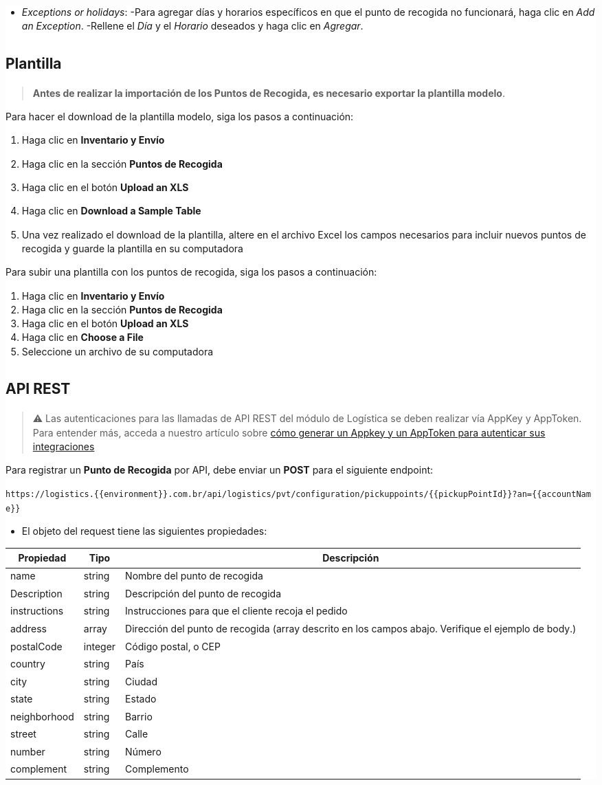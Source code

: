 - _Exceptions or holidays_:
-Para agregar días y horarios específicos en que el punto de recogida no funcionará, haga clic en _Add an Exception_.
-Rellene el _Día_ y el _Horario_ deseados y haga clic en _Agregar_.

## Plantilla


> **Antes de realizar la importación de los Puntos de Recogida, es necesario exportar la plantilla modelo**.

Para hacer el download de la plantilla modelo, siga los pasos a continuación:

1. Haga clic en **Inventario y Envío**
2. Haga clic en la sección **Puntos de Recogida**
3. Haga clic en el botón **Upload an XLS**
4. Haga clic en **Download a Sample Table**

5. Una vez realizado el download de la plantilla, altere en el archivo Excel los campos necesarios para incluir nuevos puntos de recogida y guarde la plantilla en su computadora

Para subir una plantilla con los puntos de recogida, siga los pasos a continuación:

1. Haga clic en **Inventario y Envío**
2. Haga clic en la sección **Puntos de Recogida**
3. Haga clic en el botón **Upload an XLS**
4. Haga clic en **Choose a File**
5. Seleccione un archivo de su computadora

## API REST


>⚠️ Las autenticaciones para las llamadas de API REST del módulo de Logística se deben realizar vía  AppKey y AppToken. Para entender más, acceda a nuestro artículo sobre  [cómo generar un Appkey y un AppToken para autenticar sus integraciones](https://help.vtex.com/es/tutorial/crear-appkey-y-apptoken-para-autenticar-las-integraciones--43tQeyQJgAKGEuCqQKAOI2)

Para registrar un **Punto de Recogida** por API, debe  enviar un __POST__ para el siguiente  endpoint:

`https://logistics.{{environment}}.com.br/api/logistics/pvt/configuration/pickuppoints/{{pickupPointId}}?an={{accountName}}`

- El objeto del request tiene las siguientes propiedades:


| __Propiedad__ | __Tipo__ |__Descripción__|
|------------------|-----------|-------------|
| name| string| Nombre del punto de recogida|
| Description| string| Descripción del punto de recogida|
| instructions| string| Instrucciones para que el cliente recoja el pedido|
| address| array| Dirección del punto de recogida (array descrito en los campos abajo. Verifique el ejemplo de body.) |
| postalCode| integer| Código postal, o CEP|
| country| string| País|
| city| string| Ciudad|
| state| string| Estado|
| neighborhood| string| Barrio|
| street| string| Calle|
| number| string| Número|
| complement| string| Complemento|